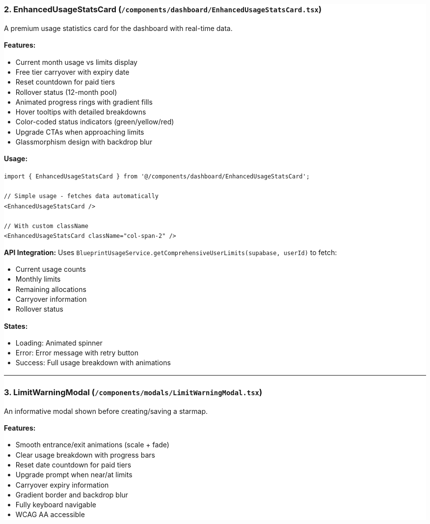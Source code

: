 ### 2. EnhancedUsageStatsCard (`/components/dashboard/EnhancedUsageStatsCard.tsx`)

A premium usage statistics card for the dashboard with real-time data.

**Features:**

- Current month usage vs limits display
- Free tier carryover with expiry date
- Reset countdown for paid tiers
- Rollover status (12-month pool)
- Animated progress rings with gradient fills
- Hover tooltips with detailed breakdowns
- Color-coded status indicators (green/yellow/red)
- Upgrade CTAs when approaching limits
- Glassmorphism design with backdrop blur

**Usage:**

```tsx
import { EnhancedUsageStatsCard } from '@/components/dashboard/EnhancedUsageStatsCard';

// Simple usage - fetches data automatically
<EnhancedUsageStatsCard />

// With custom className
<EnhancedUsageStatsCard className="col-span-2" />
```

**API Integration:**
Uses `BlueprintUsageService.getComprehensiveUserLimits(supabase, userId)` to fetch:

- Current usage counts
- Monthly limits
- Remaining allocations
- Carryover information
- Rollover status

**States:**

- Loading: Animated spinner
- Error: Error message with retry button
- Success: Full usage breakdown with animations

---

### 3. LimitWarningModal (`/components/modals/LimitWarningModal.tsx`)

An informative modal shown before creating/saving a starmap.

**Features:**

- Smooth entrance/exit animations (scale + fade)
- Clear usage breakdown with progress bars
- Reset date countdown for paid tiers
- Upgrade prompt when near/at limits
- Carryover expiry information
- Gradient border and backdrop blur
- Fully keyboard navigable
- WCAG AA accessible
